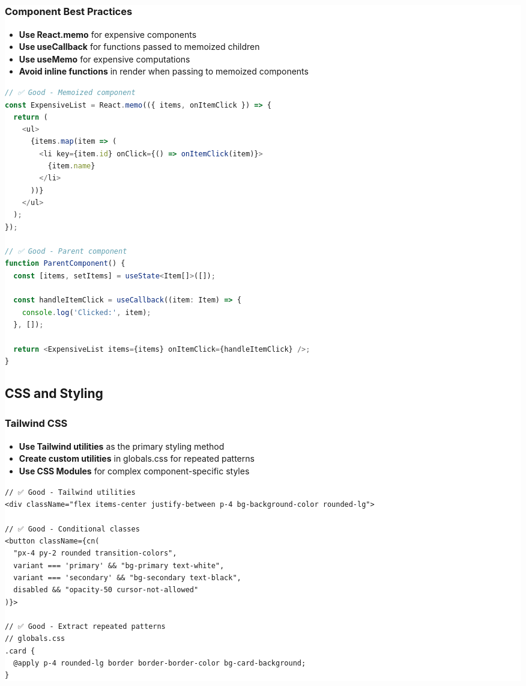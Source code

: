 ### Component Best Practices

- **Use React.memo** for expensive components
- **Use useCallback** for functions passed to memoized children
- **Use useMemo** for expensive computations
- **Avoid inline functions** in render when passing to memoized components

```typescript
// ✅ Good - Memoized component
const ExpensiveList = React.memo(({ items, onItemClick }) => {
  return (
    <ul>
      {items.map(item => (
        <li key={item.id} onClick={() => onItemClick(item)}>
          {item.name}
        </li>
      ))}
    </ul>
  );
});

// ✅ Good - Parent component
function ParentComponent() {
  const [items, setItems] = useState<Item[]>([]);

  const handleItemClick = useCallback((item: Item) => {
    console.log('Clicked:', item);
  }, []);

  return <ExpensiveList items={items} onItemClick={handleItemClick} />;
}
```

## CSS and Styling

### Tailwind CSS

- **Use Tailwind utilities** as the primary styling method
- **Create custom utilities** in globals.css for repeated patterns
- **Use CSS Modules** for complex component-specific styles

```tsx
// ✅ Good - Tailwind utilities
<div className="flex items-center justify-between p-4 bg-background-color rounded-lg">

// ✅ Good - Conditional classes
<button className={cn(
  "px-4 py-2 rounded transition-colors",
  variant === 'primary' && "bg-primary text-white",
  variant === 'secondary' && "bg-secondary text-black",
  disabled && "opacity-50 cursor-not-allowed"
)}>

// ✅ Good - Extract repeated patterns
// globals.css
.card {
  @apply p-4 rounded-lg border border-border-color bg-card-background;
}
```
